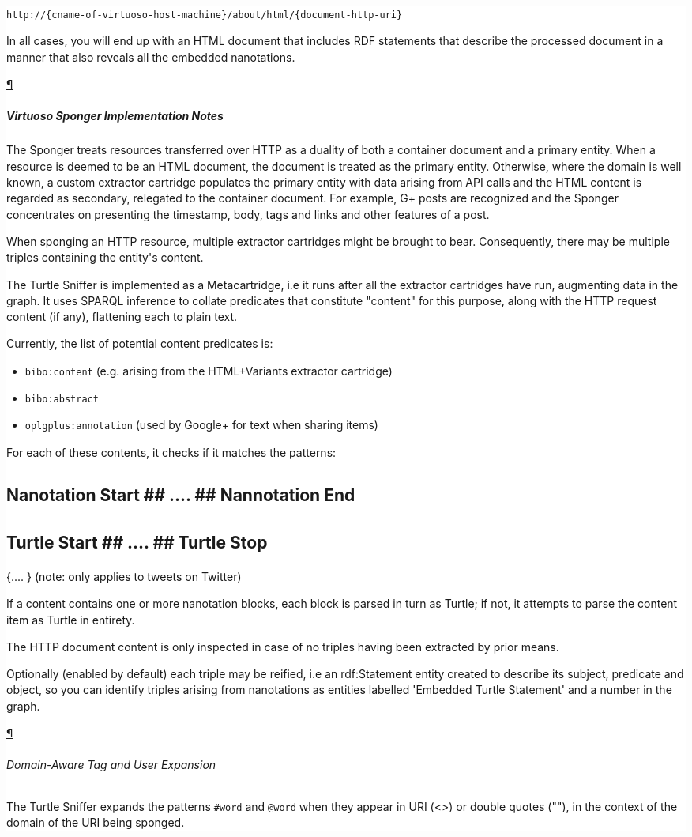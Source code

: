     http://{cname-of-virtuoso-host-machine}/about/html/{document-http-uri}
    

In all cases, you will end up with an HTML document that includes RDF statements that describe the processed document in a manner that also reveals all the embedded nanotations.

[¶](https://docs.openlinksw.com/virtuoso/virtuosospongernnt/#virtuosospongernnthownotes)

##### Virtuoso Sponger Implementation Notes

The Sponger treats resources transferred over HTTP as a duality of both a container document and a primary entity. When a resource is deemed to be an HTML document, the document is treated as the primary entity. Otherwise, where the domain is well known, a custom extractor cartridge populates the primary entity with data arising from API calls and the HTML content is regarded as secondary, relegated to the container document. For example, G+ posts are recognized and the Sponger concentrates on presenting the timestamp, body, tags and links and other features of a post.

When sponging an HTTP resource, multiple extractor cartridges might be brought to bear. Consequently, there may be multiple triples containing the entity's content.

The Turtle Sniffer is implemented as a Metacartridge, i.e it runs after all the extractor cartridges have run, augmenting data in the graph. It uses SPARQL inference to collate predicates that constitute "content" for this purpose, along with the HTTP request content (if any), flattening each to plain text.

Currently, the list of potential content predicates is:

- `bibo:content` (e.g. arising from the HTML+Variants extractor cartridge)
    
- `bibo:abstract`
    
- `oplgplus:annotation` (used by Google+ for text when sharing items)
    

For each of these contents, it checks if it matches the patterns:

## Nanotation Start ## .... ## Nannotation End ##

## Turtle Start ## .... ## Turtle Stop ##

{.... } (note: only applies to tweets on Twitter)

If a content contains one or more nanotation blocks, each block is parsed in turn as Turtle; if not, it attempts to parse the content item as Turtle in entirety.

The HTTP document content is only inspected in case of no triples having been extracted by prior means.

Optionally (enabled by default) each triple may be reified, i.e an rdf:Statement entity created to describe its subject, predicate and object, so you can identify triples arising from nanotations as entities labelled 'Embedded Turtle Statement' and a number in the graph.

[¶](https://docs.openlinksw.com/virtuoso/virtuosospongernnt/#virtuosospongernnthownotesdom)

###### Domain-Aware Tag and User Expansion

The Turtle Sniffer expands the patterns `#word` and `@word` when they appear in URI (<>) or double quotes (""), in the context of the domain of the URI being sponged.
